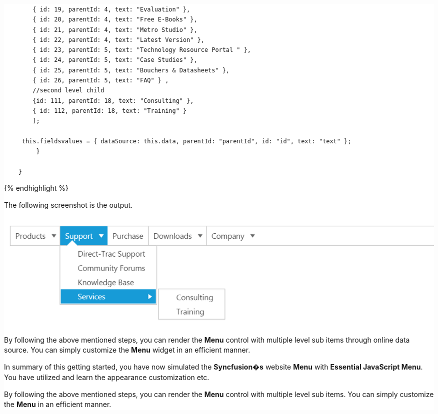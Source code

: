 			{ id: 19, parentId: 4, text: "Evaluation" },
			{ id: 20, parentId: 4, text: "Free E-Books" },
			{ id: 21, parentId: 4, text: "Metro Studio" },
			{ id: 22, parentId: 4, text: "Latest Version" },
			{ id: 23, parentId: 5, text: "Technology Resource Portal " },
			{ id: 24, parentId: 5, text: "Case Studies" },
			{ id: 25, parentId: 5, text: "Bouchers & Datasheets" },
			{ id: 26, parentId: 5, text: "FAQ" } ,
            //second level child
            {id: 111, parentId: 18, text: "Consulting" },
            { id: 112, parentId: 18, text: "Training" }   			
            ];
 
         this.fieldsvalues = { dataSource: this.data, parentId: "parentId", id: "id", text: "text" };
	         }
    
        }
        
{% endhighlight %}

The following screenshot is the output.

![](Getting-Started_images/Getting-Started_img5.png) 

By following the above mentioned steps, you can render the **Menu** control with multiple level sub items through online data source. You can simply customize the **Menu** widget in an efficient manner.

In summary of this getting started, you have now simulated the **Syncfusion�s** website **Menu** with **Essential JavaScript Menu**. You have utilized and learn the appearance customization etc.  

By following the above mentioned steps, you can render the **Menu** control with multiple level sub items. You can simply customize the **Menu** in an efficient manner.

